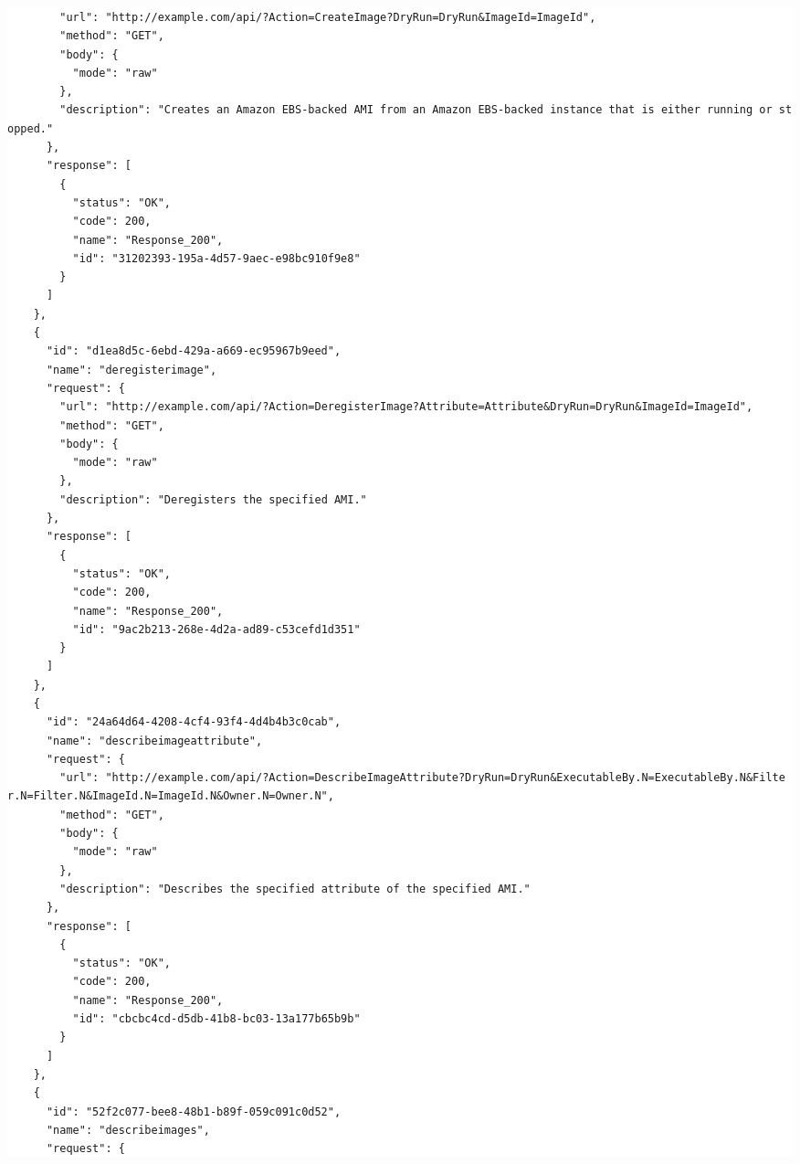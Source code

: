             "url": "http://example.com/api/?Action=CreateImage?DryRun=DryRun&ImageId=ImageId",
            "method": "GET",
            "body": {
              "mode": "raw"
            },
            "description": "Creates an Amazon EBS-backed AMI from an Amazon EBS-backed instance that is either running or stopped."
          },
          "response": [
            {
              "status": "OK",
              "code": 200,
              "name": "Response_200",
              "id": "31202393-195a-4d57-9aec-e98bc910f9e8"
            }
          ]
        },
        {
          "id": "d1ea8d5c-6ebd-429a-a669-ec95967b9eed",
          "name": "deregisterimage",
          "request": {
            "url": "http://example.com/api/?Action=DeregisterImage?Attribute=Attribute&DryRun=DryRun&ImageId=ImageId",
            "method": "GET",
            "body": {
              "mode": "raw"
            },
            "description": "Deregisters the specified AMI."
          },
          "response": [
            {
              "status": "OK",
              "code": 200,
              "name": "Response_200",
              "id": "9ac2b213-268e-4d2a-ad89-c53cefd1d351"
            }
          ]
        },
        {
          "id": "24a64d64-4208-4cf4-93f4-4d4b4b3c0cab",
          "name": "describeimageattribute",
          "request": {
            "url": "http://example.com/api/?Action=DescribeImageAttribute?DryRun=DryRun&ExecutableBy.N=ExecutableBy.N&Filter.N=Filter.N&ImageId.N=ImageId.N&Owner.N=Owner.N",
            "method": "GET",
            "body": {
              "mode": "raw"
            },
            "description": "Describes the specified attribute of the specified AMI."
          },
          "response": [
            {
              "status": "OK",
              "code": 200,
              "name": "Response_200",
              "id": "cbcbc4cd-d5db-41b8-bc03-13a177b65b9b"
            }
          ]
        },
        {
          "id": "52f2c077-bee8-48b1-b89f-059c091c0d52",
          "name": "describeimages",
          "request": {